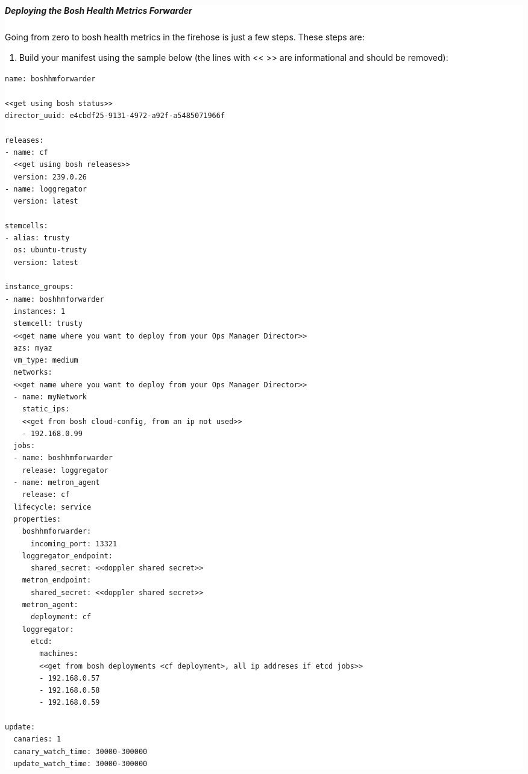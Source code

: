 ##### Deploying the Bosh Health Metrics Forwarder

Going from zero to bosh health metrics in the firehose is just a few steps. These steps are:

1. Build your manifest using the sample below (the lines with << >> are informational and should be removed):
```
name: boshhmforwarder

<<get using bosh status>>
director_uuid: e4cbdf25-9131-4972-a92f-a5485071966f

releases:
- name: cf
  <<get using bosh releases>>
  version: 239.0.26
- name: loggregator
  version: latest

stemcells:
- alias: trusty
  os: ubuntu-trusty
  version: latest

instance_groups:
- name: boshhmforwarder
  instances: 1
  stemcell: trusty
  <<get name where you want to deploy from your Ops Manager Director>>
  azs: myaz
  vm_type: medium
  networks:
  <<get name where you want to deploy from your Ops Manager Director>>
  - name: myNetwork
    static_ips:
    <<get from bosh cloud-config, from an ip not used>>
    - 192.168.0.99
  jobs:
  - name: boshhmforwarder
    release: loggregator
  - name: metron_agent
    release: cf
  lifecycle: service
  properties:
    boshhmforwarder:
      incoming_port: 13321
    loggregator_endpoint:
      shared_secret: <<doppler shared secret>>
    metron_endpoint:
      shared_secret: <<doppler shared secret>>
    metron_agent:
      deployment: cf
    loggregator:
      etcd:
        machines:
        <<get from bosh deployments <cf deployment>, all ip addreses if etcd jobs>>
        - 192.168.0.57
        - 192.168.0.58
        - 192.168.0.59

update:
  canaries: 1
  canary_watch_time: 30000-300000
  update_watch_time: 30000-300000
```
